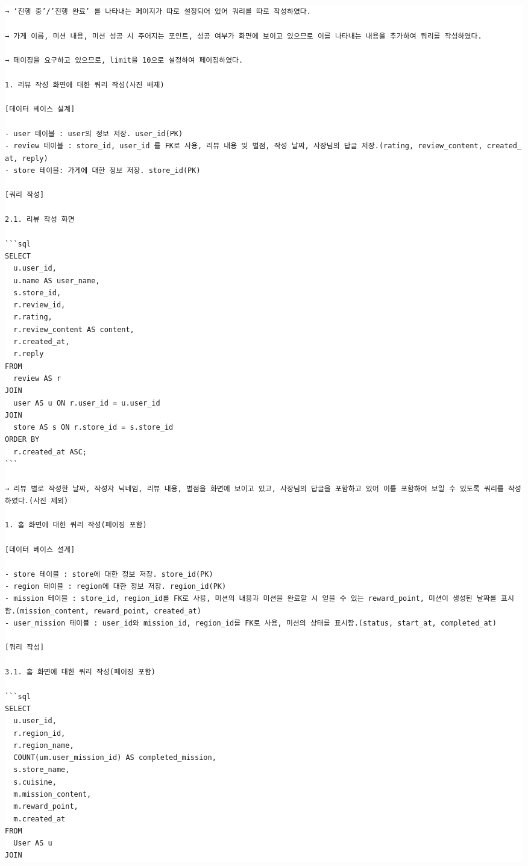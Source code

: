     → ‘진행 중’/’진행 완료’ 를 나타내는 페이지가 따로 설정되어 있어 쿼리를 따로 작성하였다.
    
    → 가게 이름, 미션 내용, 미션 성공 시 주어지는 포인트, 성공 여부가 화면에 보이고 있으므로 이를 나타내는 내용을 추가하여 쿼리를 작성하였다. 
    
    → 페이징을 요구하고 있으므로, limit을 10으로 설정하여 페이징하였다.
    
    1. 리뷰 작성 화면에 대한 쿼리 작성(사진 배제)
    
    [데이터 베이스 설계]
    
    - user 테이블 : user의 정보 저장. user_id(PK)
    - review 테이블 : store_id, user_id 를 FK로 사용, 리뷰 내용 및 별점, 작성 날짜, 사장님의 답글 저장.(rating, review_content, created_at, reply)
    - store 테이블: 가게에 대한 정보 저장. store_id(PK)
    
    [쿼리 작성]
    
    2.1. 리뷰 작성 화면
    
    ```sql
    SELECT
      u.user_id,
      u.name AS user_name,
      s.store_id,
      r.review_id,
      r.rating,
      r.review_content AS content,
      r.created_at,
      r.reply
    FROM
      review AS r
    JOIN
      user AS u ON r.user_id = u.user_id
    JOIN
      store AS s ON r.store_id = s.store_id
    ORDER BY
      r.created_at ASC;
    ```
    
    → 리뷰 별로 작성한 날짜, 작성자 닉네임, 리뷰 내용, 별점을 화면에 보이고 있고, 사장님의 답글을 포함하고 있어 이를 포함하여 보일 수 있도록 쿼리를 작성하였다.(사진 제외)
    
    1. 홈 화면에 대한 쿼리 작성(페이징 포함)
    
    [데이터 베이스 설계]
    
    - store 테이블 : store에 대한 정보 저장. store_id(PK)
    - region 테이블 : region에 대한 정보 저장. region_id(PK)
    - mission 테이블 : store_id, region_id를 FK로 사용, 미션의 내용과 미션을 완료할 시 얻을 수 있는 reward_point, 미션이 생성된 날짜를 표시함.(mission_content, reward_point, created_at)
    - user_mission 테이블 : user_id와 mission_id, region_id를 FK로 사용, 미션의 상태를 표시함.(status, start_at, completed_at)
    
    [쿼리 작성]
    
    3.1. 홈 화면에 대한 쿼리 작성(페이징 포함)
    
    ```sql
    SELECT
      u.user_id,
      r.region_id,
      r.region_name,
      COUNT(um.user_mission_id) AS completed_mission,
      s.store_name,
      s.cuisine,
      m.mission_content,
      m.reward_point,
      m.created_at
    FROM 
      User AS u
    JOIN 